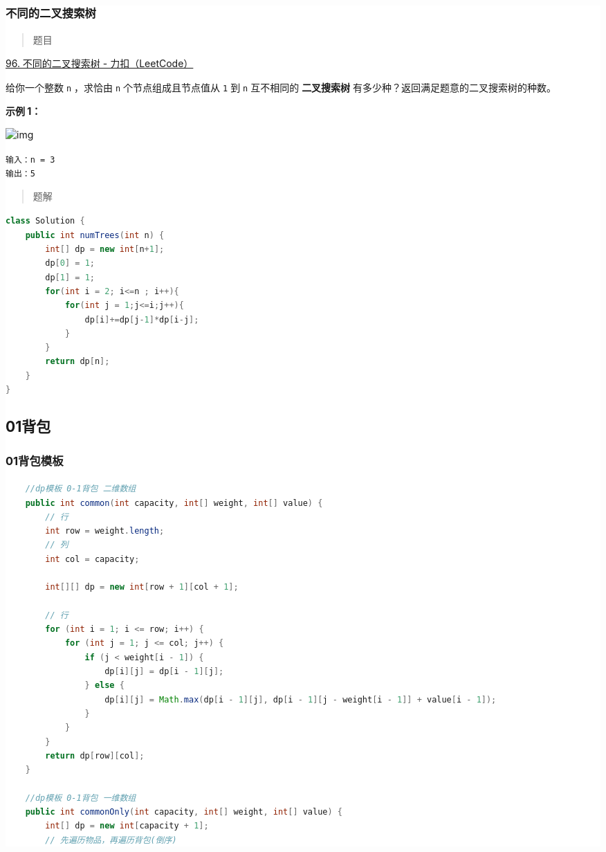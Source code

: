 ### 不同的二叉搜索树

> 题目

[96. 不同的二叉搜索树 - 力扣（LeetCode）](https://leetcode.cn/problems/unique-binary-search-trees/description/)

给你一个整数 `n` ，求恰由 `n` 个节点组成且节点值从 `1` 到 `n` 互不相同的 **二叉搜索树** 有多少种？返回满足题意的二叉搜索树的种数。

**示例 1：**

![img](https://assets.leetcode.com/uploads/2021/01/18/uniquebstn3.jpg)

```
输入：n = 3
输出：5
```

> 题解

```java
class Solution {
    public int numTrees(int n) {
        int[] dp = new int[n+1];
        dp[0] = 1;
        dp[1] = 1;
        for(int i = 2; i<=n ; i++){
            for(int j = 1;j<=i;j++){
                dp[i]+=dp[j-1]*dp[i-j];      
            }
        }
        return dp[n];
    }
}
```

## 01背包

###  01背包模板

```java
    //dp模板 0-1背包 二维数组
    public int common(int capacity, int[] weight, int[] value) {
        // 行
        int row = weight.length;
        // 列
        int col = capacity;

        int[][] dp = new int[row + 1][col + 1];
        
        // 行
        for (int i = 1; i <= row; i++) {
            for (int j = 1; j <= col; j++) {
                if (j < weight[i - 1]) {
                    dp[i][j] = dp[i - 1][j];
                } else {
                    dp[i][j] = Math.max(dp[i - 1][j], dp[i - 1][j - weight[i - 1]] + value[i - 1]);
                }
            }
        }
        return dp[row][col];
    }

    //dp模板 0-1背包 一维数组
    public int commonOnly(int capacity, int[] weight, int[] value) {
        int[] dp = new int[capacity + 1];
        // 先遍历物品，再遍历背包(倒序)
```